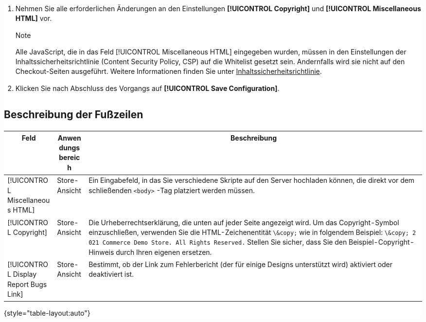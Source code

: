 1. Nehmen Sie alle erforderlichen Änderungen an den Einstellungen **[!UICONTROL Copyright]** und **[!UICONTROL Miscellaneous HTML]** vor.

   >[!NOTE]
   >
   >Alle JavaScript, die in das Feld [!UICONTROL Miscellaneous HTML] eingegeben wurden, müssen in den Einstellungen der Inhaltssicherheitsrichtlinie (Content Security Policy, CSP) auf die Whitelist gesetzt sein. Andernfalls wird sie nicht auf den Checkout-Seiten ausgeführt. Weitere Informationen finden Sie unter [Inhaltssicherheitsrichtlinie](https://developer.adobe.com/commerce/php/development/security/content-security-policies).

1. Klicken Sie nach Abschluss des Vorgangs auf **[!UICONTROL Save Configuration]**.

## Beschreibung der Fußzeilen

| Feld | Anwendungsbereich | Beschreibung |
|--- |--- |--- |
| [!UICONTROL Miscellaneous HTML] | Store-Ansicht | Ein Eingabefeld, in das Sie verschiedene Skripte auf den Server hochladen können, die direkt vor dem schließenden `<body>` -Tag platziert werden müssen. |
| [!UICONTROL Copyright] | Store-Ansicht | Die Urheberrechtserklärung, die unten auf jeder Seite angezeigt wird. Um das Copyright-Symbol einzuschließen, verwenden Sie die HTML-Zeichenentität `\&copy;` wie in folgendem Beispiel: `\&copy; 2021 Commerce Demo Store. All Rights Reserved.` Stellen Sie sicher, dass Sie den Beispiel-Copyright-Hinweis durch Ihren eigenen ersetzen. |
| [!UICONTROL Display Report Bugs Link] | Store-Ansicht | Bestimmt, ob der Link zum Fehlerbericht (der für einige Designs unterstützt wird) aktiviert oder deaktiviert ist. |

{style="table-layout:auto"}

